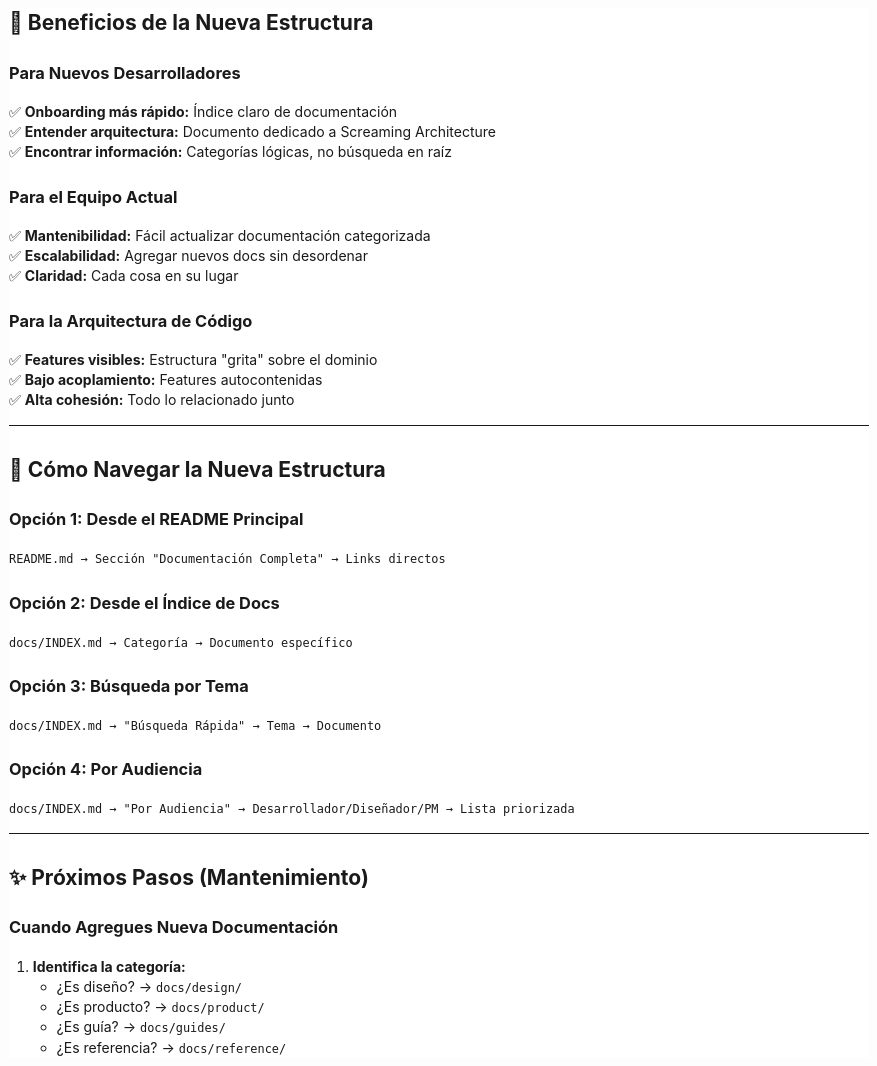 ## 🚀 Beneficios de la Nueva Estructura

### Para Nuevos Desarrolladores
✅ **Onboarding más rápido:** Índice claro de documentación  
✅ **Entender arquitectura:** Documento dedicado a Screaming Architecture  
✅ **Encontrar información:** Categorías lógicas, no búsqueda en raíz  

### Para el Equipo Actual
✅ **Mantenibilidad:** Fácil actualizar documentación categorizada  
✅ **Escalabilidad:** Agregar nuevos docs sin desordenar  
✅ **Claridad:** Cada cosa en su lugar  

### Para la Arquitectura de Código
✅ **Features visibles:** Estructura "grita" sobre el dominio  
✅ **Bajo acoplamiento:** Features autocontenidas  
✅ **Alta cohesión:** Todo lo relacionado junto  

---

## 📖 Cómo Navegar la Nueva Estructura

### Opción 1: Desde el README Principal
```
README.md → Sección "Documentación Completa" → Links directos
```

### Opción 2: Desde el Índice de Docs
```
docs/INDEX.md → Categoría → Documento específico
```

### Opción 3: Búsqueda por Tema
```
docs/INDEX.md → "Búsqueda Rápida" → Tema → Documento
```

### Opción 4: Por Audiencia
```
docs/INDEX.md → "Por Audiencia" → Desarrollador/Diseñador/PM → Lista priorizada
```

---

## ✨ Próximos Pasos (Mantenimiento)

### Cuando Agregues Nueva Documentación

1. **Identifica la categoría:**
   - ¿Es diseño? → `docs/design/`
   - ¿Es producto? → `docs/product/`
   - ¿Es guía? → `docs/guides/`
   - ¿Es referencia? → `docs/reference/`
